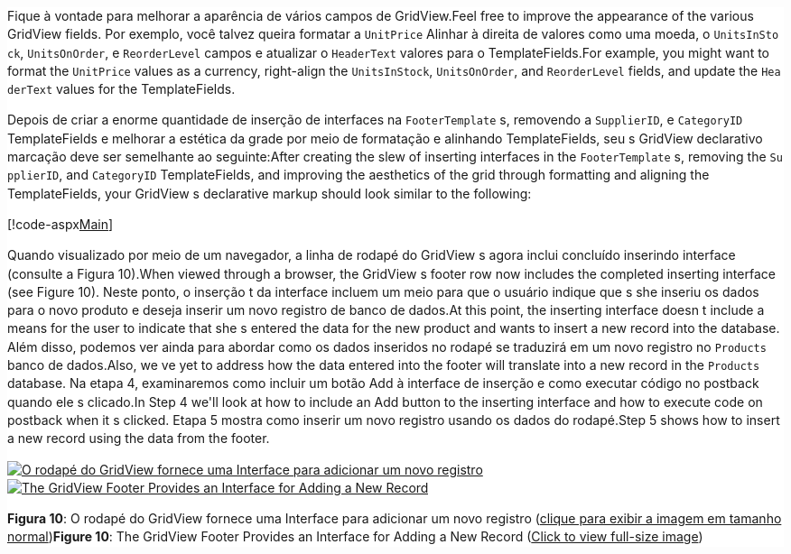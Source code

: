 <span data-ttu-id="b2bbb-216">Fique à vontade para melhorar a aparência de vários campos de GridView.</span><span class="sxs-lookup"><span data-stu-id="b2bbb-216">Feel free to improve the appearance of the various GridView fields.</span></span> <span data-ttu-id="b2bbb-217">Por exemplo, você talvez queira formatar a `UnitPrice` Alinhar à direita de valores como uma moeda, o `UnitsInStock`, `UnitsOnOrder`, e `ReorderLevel` campos e atualizar o `HeaderText` valores para o TemplateFields.</span><span class="sxs-lookup"><span data-stu-id="b2bbb-217">For example, you might want to format the `UnitPrice` values as a currency, right-align the `UnitsInStock`, `UnitsOnOrder`, and `ReorderLevel` fields, and update the `HeaderText` values for the TemplateFields.</span></span>

<span data-ttu-id="b2bbb-218">Depois de criar a enorme quantidade de inserção de interfaces na `FooterTemplate` s, removendo a `SupplierID`, e `CategoryID` TemplateFields e melhorar a estética da grade por meio de formatação e alinhando TemplateFields, seu s GridView declarativo marcação deve ser semelhante ao seguinte:</span><span class="sxs-lookup"><span data-stu-id="b2bbb-218">After creating the slew of inserting interfaces in the `FooterTemplate` s, removing the `SupplierID`, and `CategoryID` TemplateFields, and improving the aesthetics of the grid through formatting and aligning the TemplateFields, your GridView s declarative markup should look similar to the following:</span></span>


[!code-aspx[Main](inserting-a-new-record-from-the-gridview-s-footer-vb/samples/sample5.aspx)]

<span data-ttu-id="b2bbb-219">Quando visualizado por meio de um navegador, a linha de rodapé do GridView s agora inclui concluído inserindo interface (consulte a Figura 10).</span><span class="sxs-lookup"><span data-stu-id="b2bbb-219">When viewed through a browser, the GridView s footer row now includes the completed inserting interface (see Figure 10).</span></span> <span data-ttu-id="b2bbb-220">Neste ponto, o inserção t da interface incluem um meio para que o usuário indique que s she inseriu os dados para o novo produto e deseja inserir um novo registro de banco de dados.</span><span class="sxs-lookup"><span data-stu-id="b2bbb-220">At this point, the inserting interface doesn t include a means for the user to indicate that she s entered the data for the new product and wants to insert a new record into the database.</span></span> <span data-ttu-id="b2bbb-221">Além disso, podemos ver ainda para abordar como os dados inseridos no rodapé se traduzirá em um novo registro no `Products` banco de dados.</span><span class="sxs-lookup"><span data-stu-id="b2bbb-221">Also, we ve yet to address how the data entered into the footer will translate into a new record in the `Products` database.</span></span> <span data-ttu-id="b2bbb-222">Na etapa 4, examinaremos como incluir um botão Add à interface de inserção e como executar código no postback quando ele s clicado.</span><span class="sxs-lookup"><span data-stu-id="b2bbb-222">In Step 4 we'll look at how to include an Add button to the inserting interface and how to execute code on postback when it s clicked.</span></span> <span data-ttu-id="b2bbb-223">Etapa 5 mostra como inserir um novo registro usando os dados do rodapé.</span><span class="sxs-lookup"><span data-stu-id="b2bbb-223">Step 5 shows how to insert a new record using the data from the footer.</span></span>


<span data-ttu-id="b2bbb-224">[![O rodapé do GridView fornece uma Interface para adicionar um novo registro](inserting-a-new-record-from-the-gridview-s-footer-vb/_static/image10.gif)](inserting-a-new-record-from-the-gridview-s-footer-vb/_static/image17.png)</span><span class="sxs-lookup"><span data-stu-id="b2bbb-224">[![The GridView Footer Provides an Interface for Adding a New Record](inserting-a-new-record-from-the-gridview-s-footer-vb/_static/image10.gif)](inserting-a-new-record-from-the-gridview-s-footer-vb/_static/image17.png)</span></span>

<span data-ttu-id="b2bbb-225">**Figura 10**: O rodapé do GridView fornece uma Interface para adicionar um novo registro ([clique para exibir a imagem em tamanho normal](inserting-a-new-record-from-the-gridview-s-footer-vb/_static/image18.png))</span><span class="sxs-lookup"><span data-stu-id="b2bbb-225">**Figure 10**: The GridView Footer Provides an Interface for Adding a New Record ([Click to view full-size image](inserting-a-new-record-from-the-gridview-s-footer-vb/_static/image18.png))</span></span>
